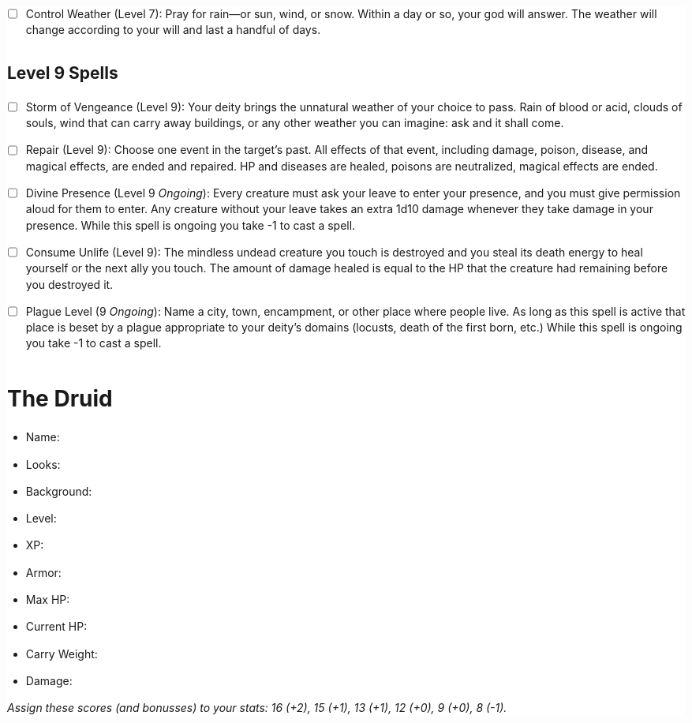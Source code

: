 * [ ] Control Weather (Level 7): Pray for rain—or sun, wind, or snow. 
Within a day or so, your god will answer. The weather will change 
according to your will and last a handful of days.

## Level 9 Spells

* [ ] Storm of Vengeance (Level 9): Your deity brings the unnatural 
weather of your choice to pass. Rain of blood or acid, clouds of souls, 
wind that can carry away buildings, or any other weather you can 
imagine: ask and it shall come.

* [ ] Repair (Level 9): Choose one event in the target’s past. All 
effects of that event, including damage, poison, disease, and magical 
effects, are ended and repaired. HP and diseases are healed, poisons 
are neutralized, magical effects are ended.

* [ ] Divine Presence (Level 9 *Ongoing*): Every creature must ask your 
leave to enter your presence, and you must give permission aloud for 
them to enter. Any creature without your leave takes an extra 1d10 
damage whenever they take damage in your presence. While this spell is 
ongoing you take -1 to cast a spell.

* [ ] Consume Unlife (Level 9): The mindless undead creature you touch 
is destroyed and you steal its death energy to heal yourself or the 
next ally you touch. The amount of damage healed is equal to the HP 
that the creature had remaining before you destroyed it.

* [ ] Plague Level (9 *Ongoing*): Name a city, town, encampment, or 
other place where people live. As long as this spell is active that 
place is beset by a plague appropriate to your deity’s domains 
(locusts, death of the first born, etc.) While this spell is ongoing 
you take -1 to cast a spell.

# The Druid

* Name: 

* Looks:

* Background: 

* Level:

* XP: 

* Armor: 

* Max HP:

* Current HP: 

* Carry Weight: 

* Damage: 

*Assign these scores (and bonusses) to your stats: 16 (+2), 15 (+1), 13 
(+1), 12 (+0), 9 (+0), 8 (-1).*
